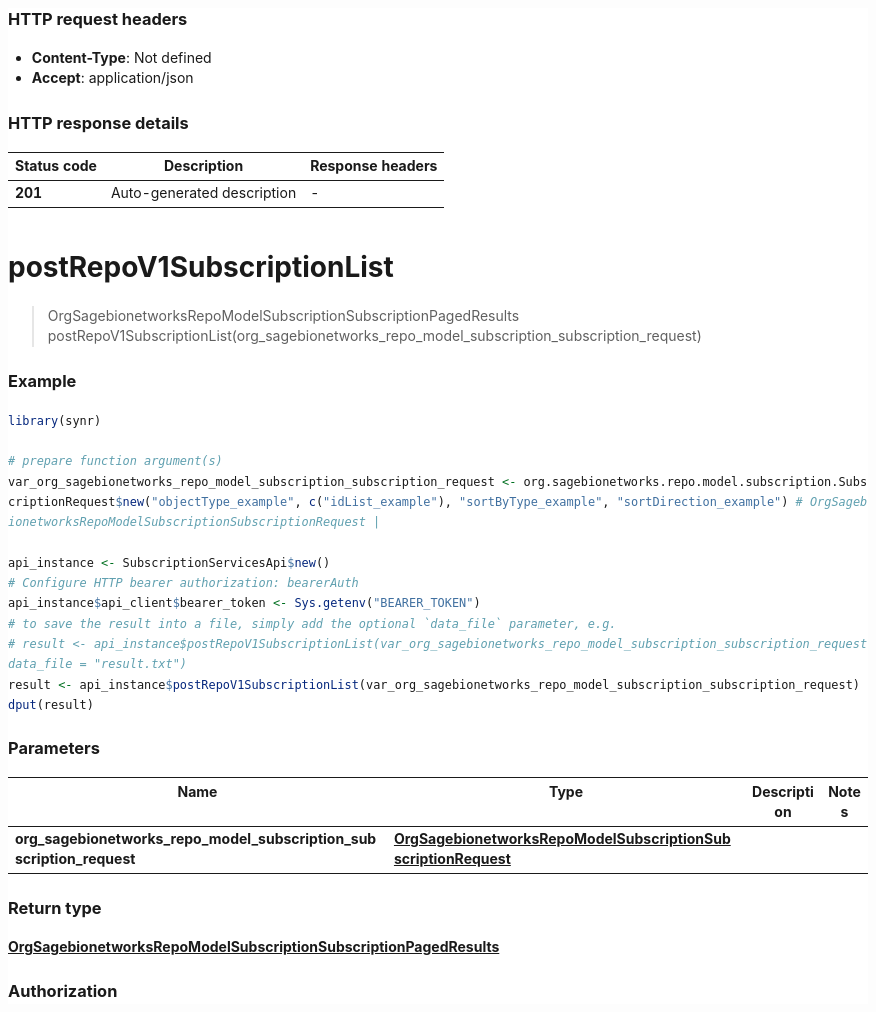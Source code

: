 ### HTTP request headers

 - **Content-Type**: Not defined
 - **Accept**: application/json

### HTTP response details
| Status code | Description | Response headers |
|-------------|-------------|------------------|
| **201** | Auto-generated description |  -  |

# **postRepoV1SubscriptionList**
> OrgSagebionetworksRepoModelSubscriptionSubscriptionPagedResults postRepoV1SubscriptionList(org_sagebionetworks_repo_model_subscription_subscription_request)



### Example
```R
library(synr)

# prepare function argument(s)
var_org_sagebionetworks_repo_model_subscription_subscription_request <- org.sagebionetworks.repo.model.subscription.SubscriptionRequest$new("objectType_example", c("idList_example"), "sortByType_example", "sortDirection_example") # OrgSagebionetworksRepoModelSubscriptionSubscriptionRequest | 

api_instance <- SubscriptionServicesApi$new()
# Configure HTTP bearer authorization: bearerAuth
api_instance$api_client$bearer_token <- Sys.getenv("BEARER_TOKEN")
# to save the result into a file, simply add the optional `data_file` parameter, e.g.
# result <- api_instance$postRepoV1SubscriptionList(var_org_sagebionetworks_repo_model_subscription_subscription_requestdata_file = "result.txt")
result <- api_instance$postRepoV1SubscriptionList(var_org_sagebionetworks_repo_model_subscription_subscription_request)
dput(result)
```

### Parameters

Name | Type | Description  | Notes
------------- | ------------- | ------------- | -------------
 **org_sagebionetworks_repo_model_subscription_subscription_request** | [**OrgSagebionetworksRepoModelSubscriptionSubscriptionRequest**](OrgSagebionetworksRepoModelSubscriptionSubscriptionRequest.md)|  | 

### Return type

[**OrgSagebionetworksRepoModelSubscriptionSubscriptionPagedResults**](org.sagebionetworks.repo.model.subscription.SubscriptionPagedResults.md)

### Authorization

